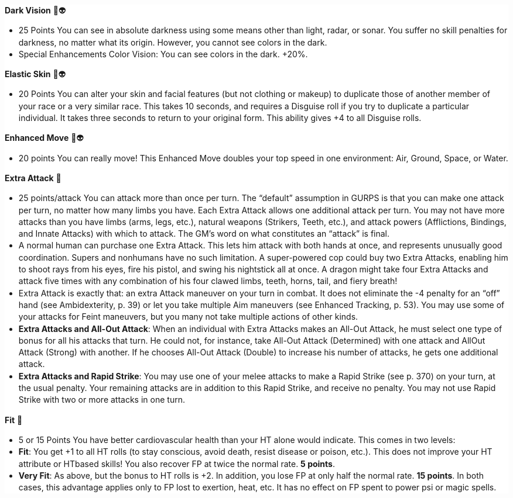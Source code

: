 **Dark Vision** 💪👽
- 25 Points
You can see in absolute darkness using some means other than light, radar, or sonar. You suffer no skill penalties for darkness, no matter what its origin. However, you cannot see colors in the dark.
- Special Enhancements Color Vision: You can see colors in the dark. +20%.

**Elastic Skin** 💪👽
- 20 Points
You can alter your skin and facial features (but not clothing or makeup) to duplicate those of another member of your race or a very similar race. This takes 10 seconds, and requires a Disguise roll if you try to duplicate a particular individual. It takes three seconds to return to your original form. This ability gives +4 to all Disguise rolls.

**Enhanced Move** 💪👽
- 20 points
You can really move! This Enhanced Move doubles your top speed in one environment: Air, Ground, Space, or Water. 

**Extra Attack** 💪
- 25 points/attack
You can attack more than once per turn. The “default” assumption in GURPS is that you can make one attack per turn, no matter how many limbs you have. Each Extra Attack allows one additional attack per turn. You may not have more attacks than you have limbs (arms, legs, etc.), natural weapons (Strikers, Teeth, etc.), and attack powers (Afflictions, Bindings, and Innate Attacks) with which to attack. The GM’s word on what constitutes an “attack” is final.
- A normal human can purchase one Extra Attack. This lets him attack with both hands at once, and represents unusually good coordination. Supers and nonhumans have no such limitation. A super-powered cop could buy two Extra Attacks, enabling him to shoot rays from his eyes, fire his pistol, and swing his nightstick all at once. A dragon might take four Extra Attacks and attack five times with any combination of his four clawed limbs, teeth, horns, tail, and fiery breath! 
- Extra Attack is exactly that: an extra Attack maneuver on your turn in combat. It does not eliminate the -4 penalty for an “off” hand (see Ambidexterity, p. 39) or let you take multiple Aim maneuvers (see Enhanced Tracking, p. 53). You may use some of your attacks for Feint maneuvers, but you many not take multiple actions of other kinds.
- **Extra Attacks and All-Out Attack**: When an individual with Extra Attacks makes an All-Out Attack, he must select one type of bonus for all his attacks that turn. He could not, for instance, take All-Out Attack (Determined) with one attack and AllOut Attack (Strong) with another. If he chooses All-Out Attack (Double) to increase his number of attacks, he gets one additional attack.
- **Extra Attacks and Rapid Strike**: You may use one of your melee attacks to make a Rapid Strike (see p. 370) on your turn, at the usual penalty. Your remaining attacks are in addition to this Rapid Strike, and receive no penalty. You may not use Rapid Strike with two or more attacks in one turn.

**Fit** 💪
- 5 or 15 Points
You have better cardiovascular health than your HT alone would indicate. This comes in two levels: 
- **Fit**: You get +1 to all HT rolls (to stay conscious, avoid death, resist disease or poison, etc.). This does not improve your HT attribute or HTbased skills! You also recover FP at twice the normal rate. **5 points**. 
- **Very Fit**: As above, but the bonus to HT rolls is +2. In addition, you lose FP at only half the normal rate. **15 points**. 
In both cases, this advantage applies only to FP lost to exertion, heat, etc. It has no effect on FP spent to power psi or magic spells.
